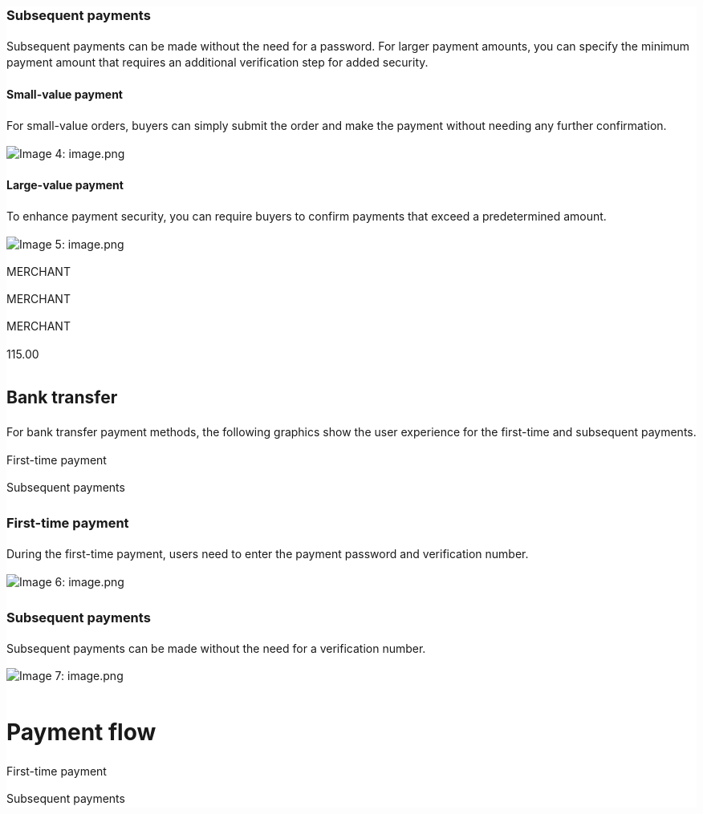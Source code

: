 ### Subsequent payments

Subsequent payments can be made without the need for a password. For larger payment amounts, you can specify the minimum payment amount that requires an additional verification step for added security.

#### Small-value payment

For small-value orders, buyers can simply submit the order and make the payment without needing any further confirmation.

![Image 4: image.png](https://idocs-assets.marmot-cloud.com/storage/idocs87c36dc8dac653c1/1715067987211-e7a344a9-96e3-4f0e-b944-f681ecfc0816.png)

#### Large-value payment

To enhance payment security, you can require buyers to confirm payments that exceed a predetermined amount.

![Image 5: image.png](https://idocs-assets.marmot-cloud.com/storage/idocs87c36dc8dac653c1/1710926297396-d1e77a67-3153-497f-bf6b-b541300cba9b.png)

MERCHANT

MERCHANT

MERCHANT

115.00

Bank transfer
-------------

For bank transfer payment methods, the following graphics show the user experience for the first-time and subsequent payments.

First-time payment

Subsequent payments

### First-time payment

During the first-time payment, users need to enter the payment password and verification number.

![Image 6: image.png](https://idocs-assets.marmot-cloud.com/storage/idocs87c36dc8dac653c1/1715062419262-049a8f73-b56e-44b7-9e6f-03cb575e9ff0.png)

### Subsequent payments

Subsequent payments can be made without the need for a verification number.

![Image 7: image.png](https://idocs-assets.marmot-cloud.com/storage/idocs87c36dc8dac653c1/1715062470488-622345be-9004-44c4-82d6-b60c203d806c.png)

Payment flow
============

First-time payment

Subsequent payments
